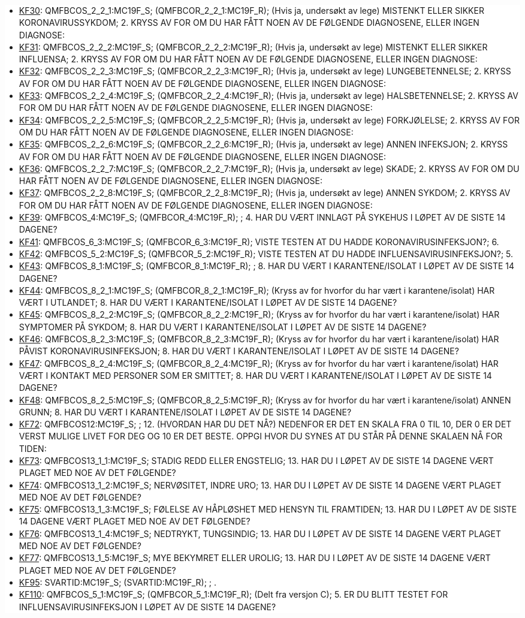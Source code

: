 - [KF30](Foreldre_Runde19_komplett.md#KF30): QMFBCOS_2_2_1:MC19F_S; (QMFBCOR_2_2_1:MC19F_R); (Hvis ja, undersøkt av lege) MISTENKT ELLER SIKKER KORONAVIRUSSYKDOM; 2. KRYSS AV FOR OM DU HAR FÅTT NOEN AV DE FØLGENDE DIAGNOSENE, ELLER INGEN DIAGNOSE:
- [KF31](Foreldre_Runde19_komplett.md#KF31): QMFBCOS_2_2_2:MC19F_S; (QMFBCOR_2_2_2:MC19F_R); (Hvis ja, undersøkt av lege) MISTENKT ELLER SIKKER INFLUENSA; 2. KRYSS AV FOR OM DU HAR FÅTT NOEN AV DE FØLGENDE DIAGNOSENE, ELLER INGEN DIAGNOSE:
- [KF32](Foreldre_Runde19_komplett.md#KF32): QMFBCOS_2_2_3:MC19F_S; (QMFBCOR_2_2_3:MC19F_R); (Hvis ja, undersøkt av lege) LUNGEBETENNELSE; 2. KRYSS AV FOR OM DU HAR FÅTT NOEN AV DE FØLGENDE DIAGNOSENE, ELLER INGEN DIAGNOSE:
- [KF33](Foreldre_Runde19_komplett.md#KF33): QMFBCOS_2_2_4:MC19F_S; (QMFBCOR_2_2_4:MC19F_R); (Hvis ja, undersøkt av lege) HALSBETENNELSE; 2. KRYSS AV FOR OM DU HAR FÅTT NOEN AV DE FØLGENDE DIAGNOSENE, ELLER INGEN DIAGNOSE:
- [KF34](Foreldre_Runde19_komplett.md#KF34): QMFBCOS_2_2_5:MC19F_S; (QMFBCOR_2_2_5:MC19F_R); (Hvis ja, undersøkt av lege) FORKJØLELSE; 2. KRYSS AV FOR OM DU HAR FÅTT NOEN AV DE FØLGENDE DIAGNOSENE, ELLER INGEN DIAGNOSE:
- [KF35](Foreldre_Runde19_komplett.md#KF35): QMFBCOS_2_2_6:MC19F_S; (QMFBCOR_2_2_6:MC19F_R); (Hvis ja, undersøkt av lege) ANNEN INFEKSJON; 2. KRYSS AV FOR OM DU HAR FÅTT NOEN AV DE FØLGENDE DIAGNOSENE, ELLER INGEN DIAGNOSE:
- [KF36](Foreldre_Runde19_komplett.md#KF36): QMFBCOS_2_2_7:MC19F_S; (QMFBCOR_2_2_7:MC19F_R); (Hvis ja, undersøkt av lege) SKADE; 2. KRYSS AV FOR OM DU HAR FÅTT NOEN AV DE FØLGENDE DIAGNOSENE, ELLER INGEN DIAGNOSE:
- [KF37](Foreldre_Runde19_komplett.md#KF37): QMFBCOS_2_2_8:MC19F_S; (QMFBCOR_2_2_8:MC19F_R); (Hvis ja, undersøkt av lege) ANNEN SYKDOM; 2. KRYSS AV FOR OM DU HAR FÅTT NOEN AV DE FØLGENDE DIAGNOSENE, ELLER INGEN DIAGNOSE:
- [KF39](Foreldre_Runde19_komplett.md#KF39): QMFBCOS_4:MC19F_S; (QMFBCOR_4:MC19F_R); ; 4. HAR DU VÆRT INNLAGT PÅ SYKEHUS I LØPET AV DE SISTE 14 DAGENE?
- [KF41](Foreldre_Runde19_komplett.md#KF41): QMFBCOS_6_3:MC19F_S; (QMFBCOR_6_3:MC19F_R); VISTE TESTEN AT DU HADDE KORONAVIRUSINFEKSJON?; 6. 
- [KF42](Foreldre_Runde19_komplett.md#KF42): QMFBCOS_5_2:MC19F_S; (QMFBCOR_5_2:MC19F_R); VISTE TESTEN AT DU HADDE INFLUENSAVIRUSINFEKSJON?; 5. 
- [KF43](Foreldre_Runde19_komplett.md#KF43): QMFBCOS_8_1:MC19F_S; (QMFBCOR_8_1:MC19F_R); ; 8. HAR DU VÆRT I KARANTENE/ISOLAT I LØPET AV DE SISTE 14 DAGENE?
- [KF44](Foreldre_Runde19_komplett.md#KF44): QMFBCOS_8_2_1:MC19F_S; (QMFBCOR_8_2_1:MC19F_R); (Kryss av for hvorfor du har vært i karantene/isolat) HAR VÆRT I UTLANDET; 8. HAR DU VÆRT I KARANTENE/ISOLAT I LØPET AV DE SISTE 14 DAGENE?
- [KF45](Foreldre_Runde19_komplett.md#KF45): QMFBCOS_8_2_2:MC19F_S; (QMFBCOR_8_2_2:MC19F_R); (Kryss av for hvorfor du har vært i karantene/isolat) HAR SYMPTOMER PÅ SYKDOM; 8. HAR DU VÆRT I KARANTENE/ISOLAT I LØPET AV DE SISTE 14 DAGENE?
- [KF46](Foreldre_Runde19_komplett.md#KF46): QMFBCOS_8_2_3:MC19F_S; (QMFBCOR_8_2_3:MC19F_R); (Kryss av for hvorfor du har vært i karantene/isolat) HAR PÅVIST KORONAVIRUSINFEKSJON; 8. HAR DU VÆRT I KARANTENE/ISOLAT I LØPET AV DE SISTE 14 DAGENE?
- [KF47](Foreldre_Runde19_komplett.md#KF47): QMFBCOS_8_2_4:MC19F_S; (QMFBCOR_8_2_4:MC19F_R); (Kryss av for hvorfor du har vært i karantene/isolat) HAR VÆRT I KONTAKT MED PERSONER SOM ER SMITTET; 8. HAR DU VÆRT I KARANTENE/ISOLAT I LØPET AV DE SISTE 14 DAGENE?
- [KF48](Foreldre_Runde19_komplett.md#KF48): QMFBCOS_8_2_5:MC19F_S; (QMFBCOR_8_2_5:MC19F_R); (Kryss av for hvorfor du har vært i karantene/isolat) ANNEN GRUNN; 8. HAR DU VÆRT I KARANTENE/ISOLAT I LØPET AV DE SISTE 14 DAGENE?
- [KF72](Foreldre_Runde19_komplett.md#KF72): QMFBCOS12:MC19F_S; ; 12. (HVORDAN HAR DU DET NÅ?) NEDENFOR ER DET EN SKALA FRA 0 TIL 10, DER 0 ER DET VERST MULIGE LIVET FOR DEG OG 10 ER DET BESTE. OPPGI HVOR DU SYNES AT DU STÅR PÅ DENNE SKALAEN NÅ FOR TIDEN:
- [KF73](Foreldre_Runde19_komplett.md#KF73): QMFBCOS13_1_1:MC19F_S; STADIG REDD ELLER ENGSTELIG; 13. HAR DU I LØPET AV DE SISTE 14 DAGENE VÆRT PLAGET MED NOE AV DET FØLGENDE?
- [KF74](Foreldre_Runde19_komplett.md#KF74): QMFBCOS13_1_2:MC19F_S; NERVØSITET, INDRE URO; 13. HAR DU I LØPET AV DE SISTE 14 DAGENE VÆRT PLAGET MED NOE AV DET FØLGENDE?
- [KF75](Foreldre_Runde19_komplett.md#KF75): QMFBCOS13_1_3:MC19F_S; FØLELSE AV HÅPLØSHET MED HENSYN TIL FRAMTIDEN; 13. HAR DU I LØPET AV DE SISTE 14 DAGENE VÆRT PLAGET MED NOE AV DET FØLGENDE?
- [KF76](Foreldre_Runde19_komplett.md#KF76): QMFBCOS13_1_4:MC19F_S; NEDTRYKT, TUNGSINDIG; 13. HAR DU I LØPET AV DE SISTE 14 DAGENE VÆRT PLAGET MED NOE AV DET FØLGENDE?
- [KF77](Foreldre_Runde19_komplett.md#KF77): QMFBCOS13_1_5:MC19F_S; MYE BEKYMRET ELLER UROLIG; 13. HAR DU I LØPET AV DE SISTE 14 DAGENE VÆRT PLAGET MED NOE AV DET FØLGENDE?
- [KF95](Foreldre_Runde19_komplett.md#KF95): SVARTID:MC19F_S; (SVARTID:MC19F_R); ; . 
- [KF110](Foreldre_Runde19_komplett.md#KF110): QMFBCOS_5_1:MC19F_S; (QMFBCOR_5_1:MC19F_R); (Delt fra versjon C); 5. ER DU BLITT TESTET FOR INFLUENSAVIRUSINFEKSJON I LØPET AV DE SISTE 14 DAGENE?